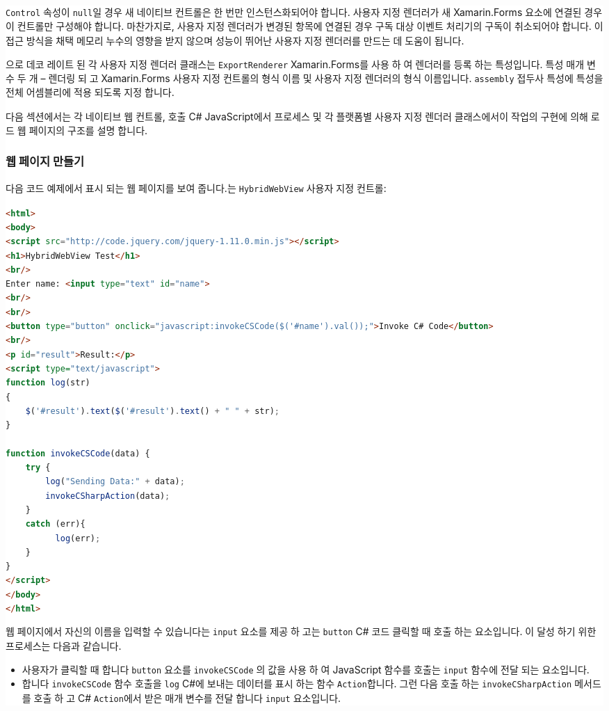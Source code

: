 `Control` 속성이 `null`일 경우 새 네이티브 컨트롤은 한 번만 인스턴스화되어야 합니다. 사용자 지정 렌더러가 새 Xamarin.Forms 요소에 연결된 경우 이 컨트롤만 구성해야 합니다. 마찬가지로, 사용자 지정 렌더러가 변경된 항목에 연결된 경우 구독 대상 이벤트 처리기의 구독이 취소되어야 합니다. 이 접근 방식을 채택 메모리 누수의 영향을 받지 않으며 성능이 뛰어난 사용자 지정 렌더러를 만드는 데 도움이 됩니다.

으로 데코 레이트 된 각 사용자 지정 렌더러 클래스는 `ExportRenderer` Xamarin.Forms를 사용 하 여 렌더러를 등록 하는 특성입니다. 특성 매개 변수 두 개 – 렌더링 되 고 Xamarin.Forms 사용자 지정 컨트롤의 형식 이름 및 사용자 지정 렌더러의 형식 이름입니다. `assembly` 접두사 특성에 특성을 전체 어셈블리에 적용 되도록 지정 합니다.

다음 섹션에서는 각 네이티브 웹 컨트롤, 호출 C# JavaScript에서 프로세스 및 각 플랫폼별 사용자 지정 렌더러 클래스에서이 작업의 구현에 의해 로드 웹 페이지의 구조를 설명 합니다.

<a name="Creating_the_Web_Page" />

### <a name="creating-the-web-page"></a>웹 페이지 만들기

다음 코드 예제에서 표시 되는 웹 페이지를 보여 줍니다.는 `HybridWebView` 사용자 지정 컨트롤:

```html
<html>
<body>
<script src="http://code.jquery.com/jquery-1.11.0.min.js"></script>
<h1>HybridWebView Test</h1>
<br/>
Enter name: <input type="text" id="name">
<br/>
<br/>
<button type="button" onclick="javascript:invokeCSCode($('#name').val());">Invoke C# Code</button>
<br/>
<p id="result">Result:</p>
<script type="text/javascript">
function log(str)
{
    $('#result').text($('#result').text() + " " + str);
}

function invokeCSCode(data) {
    try {
        log("Sending Data:" + data);
        invokeCSharpAction(data);
    }
    catch (err){
          log(err);
    }
}
</script>
</body>
</html>
```

웹 페이지에서 자신의 이름을 입력할 수 있습니다는 `input` 요소를 제공 하 고는 `button` C# 코드 클릭할 때 호출 하는 요소입니다. 이 달성 하기 위한 프로세스는 다음과 같습니다.

- 사용자가 클릭할 때 합니다 `button` 요소를 `invokeCSCode` 의 값을 사용 하 여 JavaScript 함수를 호출는 `input` 함수에 전달 되는 요소입니다.
- 합니다 `invokeCSCode` 함수 호출을 `log` C#에 보내는 데이터를 표시 하는 함수 `Action`합니다. 그런 다음 호출 하는 `invokeCSharpAction` 메서드를 호출 하 고 C# `Action`에서 받은 매개 변수를 전달 합니다 `input` 요소입니다.
